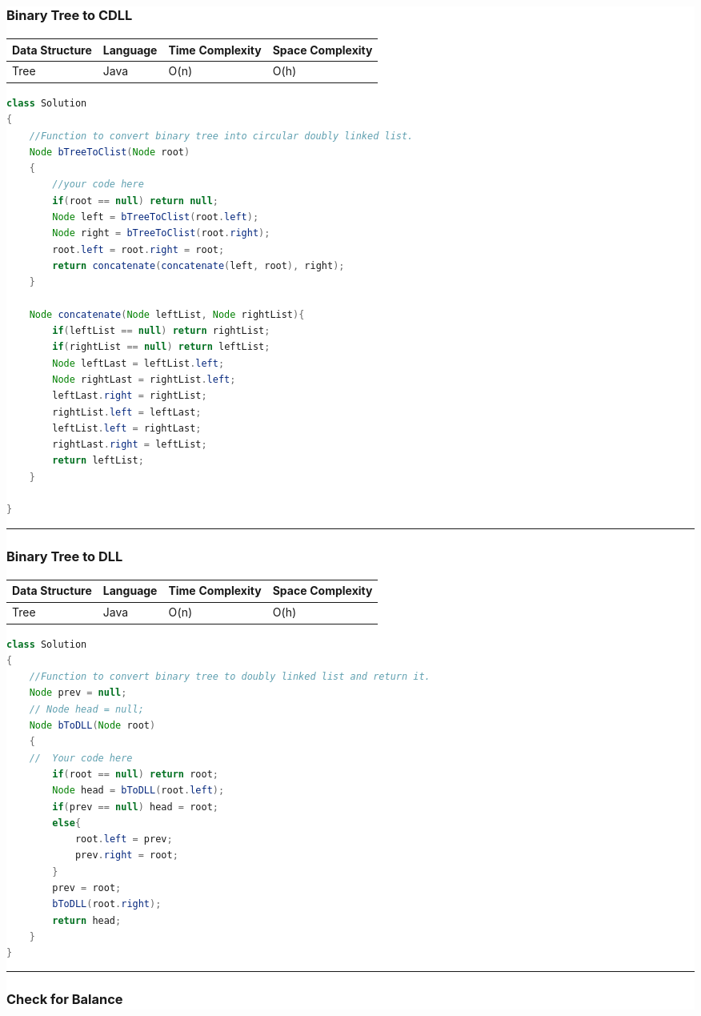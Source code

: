 ### Binary Tree to CDLL <a name="treeToCDll"></a>
| Data Structure | Language | Time Complexity | Space Complexity |
| ----------- | ----------- | ----------- | ----------- |
| Tree | Java | O(n) | O(h) |
```java
class Solution
{ 
    //Function to convert binary tree into circular doubly linked list.
    Node bTreeToClist(Node root)
    {
        //your code here
        if(root == null) return null;
        Node left = bTreeToClist(root.left);
        Node right = bTreeToClist(root.right);
        root.left = root.right = root;
        return concatenate(concatenate(left, root), right);
    }
    
    Node concatenate(Node leftList, Node rightList){
        if(leftList == null) return rightList;
        if(rightList == null) return leftList;
        Node leftLast = leftList.left;
        Node rightLast = rightList.left;
        leftLast.right = rightList;
        rightList.left = leftLast;
        leftList.left = rightLast;
        rightLast.right = leftList;
        return leftList;
    }
    
}
```
---
### Binary Tree to DLL <a name="treeToDll"></a>
| Data Structure | Language | Time Complexity | Space Complexity |
| ----------- | ----------- | ----------- | ----------- |
| Tree | Java | O(n) | O(h) |
```java
class Solution
{
    //Function to convert binary tree to doubly linked list and return it.
    Node prev = null;
    // Node head = null;
    Node bToDLL(Node root)
    {
	//  Your code here	
	    if(root == null) return root;
	    Node head = bToDLL(root.left);
	    if(prev == null) head = root;
	    else{
            root.left = prev;
            prev.right = root;
        }
        prev = root;
        bToDLL(root.right);
        return head;
    }
}
```
---
### Check for Balance <a name="checkForBalance"></a>